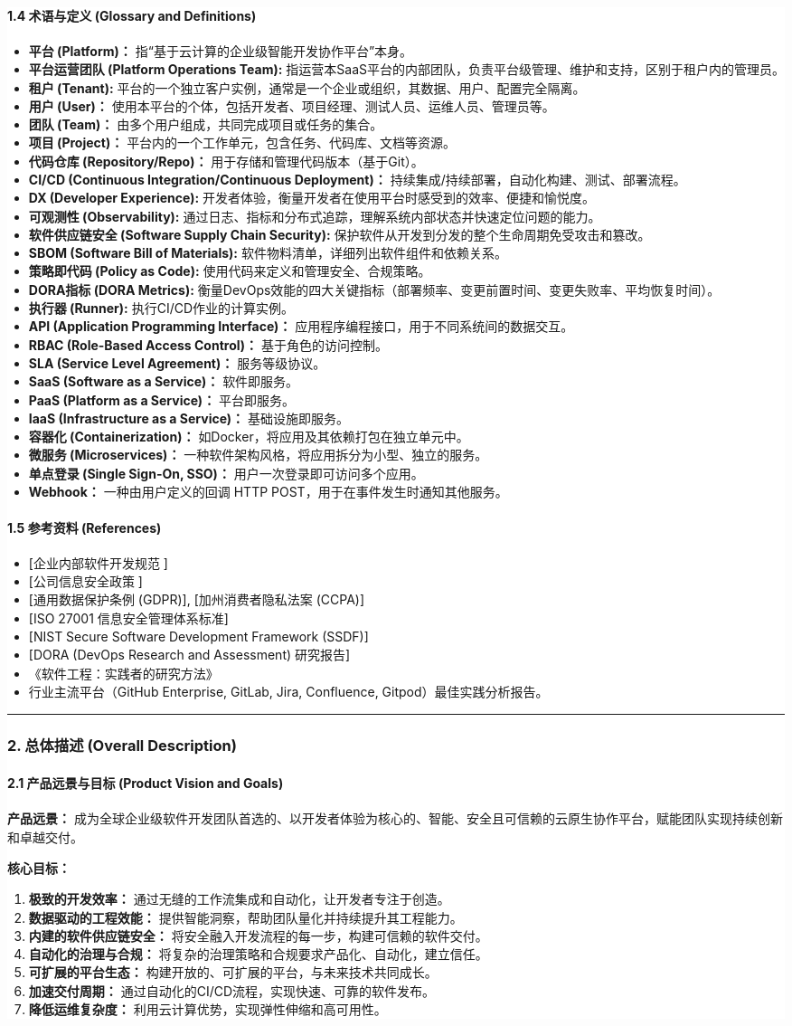 #### 1.4 术语与定义 (Glossary and Definitions)
*   **平台 (Platform)：** 指“基于云计算的企业级智能开发协作平台”本身。
*   **平台运营团队 (Platform Operations Team):** 指运营本SaaS平台的内部团队，负责平台级管理、维护和支持，区别于租户内的管理员。
*   **租户 (Tenant):** 平台的一个独立客户实例，通常是一个企业或组织，其数据、用户、配置完全隔离。
*   **用户 (User)：** 使用本平台的个体，包括开发者、项目经理、测试人员、运维人员、管理员等。
*   **团队 (Team)：** 由多个用户组成，共同完成项目或任务的集合。
*   **项目 (Project)：** 平台内的一个工作单元，包含任务、代码库、文档等资源。
*   **代码仓库 (Repository/Repo)：** 用于存储和管理代码版本（基于Git）。
*   **CI/CD (Continuous Integration/Continuous Deployment)：** 持续集成/持续部署，自动化构建、测试、部署流程。
*   **DX (Developer Experience):** 开发者体验，衡量开发者在使用平台时感受到的效率、便捷和愉悦度。
*   **可观测性 (Observability):** 通过日志、指标和分布式追踪，理解系统内部状态并快速定位问题的能力。
*   **软件供应链安全 (Software Supply Chain Security):** 保护软件从开发到分发的整个生命周期免受攻击和篡改。
*   **SBOM (Software Bill of Materials):** 软件物料清单，详细列出软件组件和依赖关系。
*   **策略即代码 (Policy as Code):** 使用代码来定义和管理安全、合规策略。
*   **DORA指标 (DORA Metrics):** 衡量DevOps效能的四大关键指标（部署频率、变更前置时间、变更失败率、平均恢复时间）。
*   **执行器 (Runner):** 执行CI/CD作业的计算实例。
*   **API (Application Programming Interface)：** 应用程序编程接口，用于不同系统间的数据交互。
*   **RBAC (Role-Based Access Control)：** 基于角色的访问控制。
*   **SLA (Service Level Agreement)：** 服务等级协议。
*   **SaaS (Software as a Service)：** 软件即服务。
*   **PaaS (Platform as a Service)：** 平台即服务。
*   **IaaS (Infrastructure as a Service)：** 基础设施即服务。
*   **容器化 (Containerization)：** 如Docker，将应用及其依赖打包在独立单元中。
*   **微服务 (Microservices)：** 一种软件架构风格，将应用拆分为小型、独立的服务。
*   **单点登录 (Single Sign-On, SSO)：** 用户一次登录即可访问多个应用。
*   **Webhook：** 一种由用户定义的回调 HTTP POST，用于在事件发生时通知其他服务。

#### 1.5 参考资料 (References)
*   [企业内部软件开发规范 ]
*   [公司信息安全政策 ]
*   [通用数据保护条例 (GDPR)], [加州消费者隐私法案 (CCPA)]
*   [ISO 27001 信息安全管理体系标准]
*   [NIST Secure Software Development Framework (SSDF)]
*   [DORA (DevOps Research and Assessment) 研究报告]
*   《软件工程：实践者的研究方法》
*   行业主流平台（GitHub Enterprise, GitLab, Jira, Confluence, Gitpod）最佳实践分析报告。

---

### 2. 总体描述 (Overall Description)

#### 2.1 产品远景与目标 (Product Vision and Goals)
**产品远景：** 成为全球企业级软件开发团队首选的、以开发者体验为核心的、智能、安全且可信赖的云原生协作平台，赋能团队实现持续创新和卓越交付。

**核心目标：**
1.  **极致的开发效率：** 通过无缝的工作流集成和自动化，让开发者专注于创造。
2.  **数据驱动的工程效能：** 提供智能洞察，帮助团队量化并持续提升其工程能力。
3.  **内建的软件供应链安全：** 将安全融入开发流程的每一步，构建可信赖的软件交付。
4.  **自动化的治理与合规：** 将复杂的治理策略和合规要求产品化、自动化，建立信任。
5.  **可扩展的平台生态：** 构建开放的、可扩展的平台，与未来技术共同成长。
6.  **加速交付周期：** 通过自动化的CI/CD流程，实现快速、可靠的软件发布。
7.  **降低运维复杂度：** 利用云计算优势，实现弹性伸缩和高可用性。
